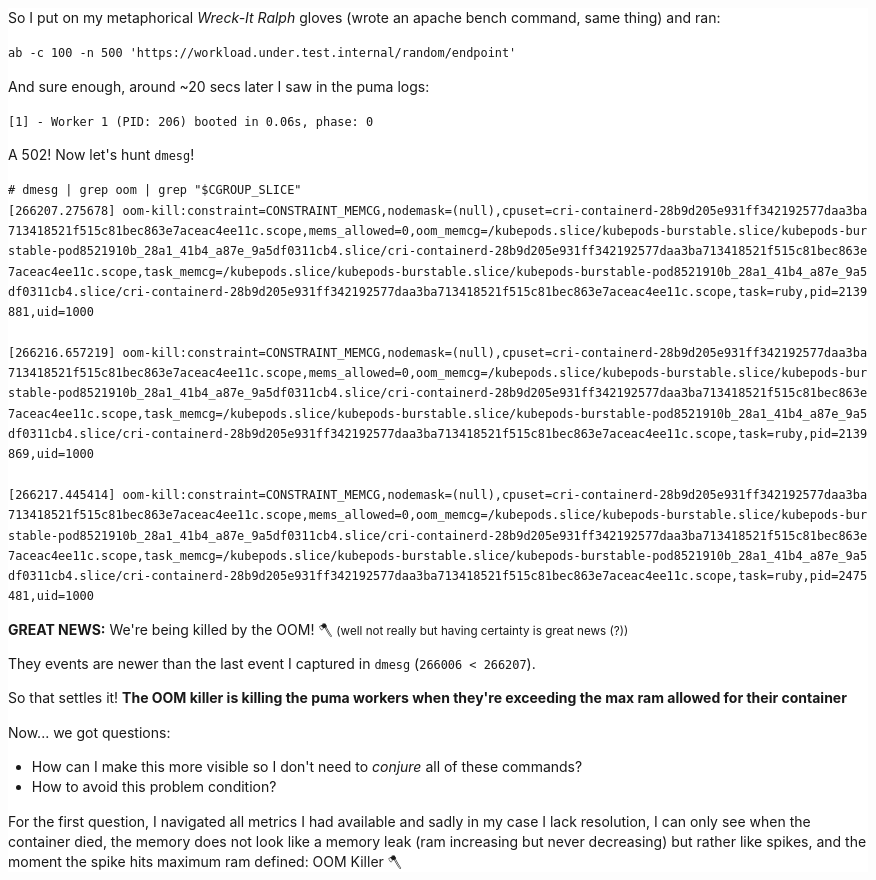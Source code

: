 So I put on my metaphorical _Wreck-It Ralph_ gloves (wrote an apache bench
command, same thing) and ran:

```
ab -c 100 -n 500 'https://workload.under.test.internal/random/endpoint'
```

And sure enough, around ~20 secs later I saw in the puma logs:

```
[1] - Worker 1 (PID: 206) booted in 0.06s, phase: 0
```

A 502! Now let's hunt `dmesg`!

```
# dmesg | grep oom | grep "$CGROUP_SLICE"
[266207.275678] oom-kill:constraint=CONSTRAINT_MEMCG,nodemask=(null),cpuset=cri-containerd-28b9d205e931ff342192577daa3ba713418521f515c81bec863e7aceac4ee11c.scope,mems_allowed=0,oom_memcg=/kubepods.slice/kubepods-burstable.slice/kubepods-burstable-pod8521910b_28a1_41b4_a87e_9a5df0311cb4.slice/cri-containerd-28b9d205e931ff342192577daa3ba713418521f515c81bec863e7aceac4ee11c.scope,task_memcg=/kubepods.slice/kubepods-burstable.slice/kubepods-burstable-pod8521910b_28a1_41b4_a87e_9a5df0311cb4.slice/cri-containerd-28b9d205e931ff342192577daa3ba713418521f515c81bec863e7aceac4ee11c.scope,task=ruby,pid=2139881,uid=1000

[266216.657219] oom-kill:constraint=CONSTRAINT_MEMCG,nodemask=(null),cpuset=cri-containerd-28b9d205e931ff342192577daa3ba713418521f515c81bec863e7aceac4ee11c.scope,mems_allowed=0,oom_memcg=/kubepods.slice/kubepods-burstable.slice/kubepods-burstable-pod8521910b_28a1_41b4_a87e_9a5df0311cb4.slice/cri-containerd-28b9d205e931ff342192577daa3ba713418521f515c81bec863e7aceac4ee11c.scope,task_memcg=/kubepods.slice/kubepods-burstable.slice/kubepods-burstable-pod8521910b_28a1_41b4_a87e_9a5df0311cb4.slice/cri-containerd-28b9d205e931ff342192577daa3ba713418521f515c81bec863e7aceac4ee11c.scope,task=ruby,pid=2139869,uid=1000

[266217.445414] oom-kill:constraint=CONSTRAINT_MEMCG,nodemask=(null),cpuset=cri-containerd-28b9d205e931ff342192577daa3ba713418521f515c81bec863e7aceac4ee11c.scope,mems_allowed=0,oom_memcg=/kubepods.slice/kubepods-burstable.slice/kubepods-burstable-pod8521910b_28a1_41b4_a87e_9a5df0311cb4.slice/cri-containerd-28b9d205e931ff342192577daa3ba713418521f515c81bec863e7aceac4ee11c.scope,task_memcg=/kubepods.slice/kubepods-burstable.slice/kubepods-burstable-pod8521910b_28a1_41b4_a87e_9a5df0311cb4.slice/cri-containerd-28b9d205e931ff342192577daa3ba713418521f515c81bec863e7aceac4ee11c.scope,task=ruby,pid=2475481,uid=1000
```

**GREAT NEWS:** We're being killed by the OOM! 🪓 <small>(well not really but
  having certainty is great news (?))</small>

They events are newer than the last event I captured in `dmesg` (`266006 < 266207`).

So that settles it! **The OOM killer is killing the puma workers when they're
exceeding the max ram allowed for their container**

Now... we got questions:

- How can I make this more visible so I don't need to _conjure_ all of these
  commands?
- How to avoid this problem condition?

For the first question, I navigated all metrics I had available and sadly in my
case I lack resolution, I can only see when the container died, the memory does
not look like a memory leak (ram increasing but never decreasing) but rather
like spikes, and the moment the spike hits maximum ram defined: OOM Killer 🪓


[aws-elb-502-kb]: https://repost.aws/knowledge-center/elb-alb-troubleshoot-502-errors
[gh-rails]: https://github.com/rails/rails
[gh-puma]: https://github.com/puma/puma
[gh-puma-oom-discussion]: https://github.com/puma/puma/discussions/3193
[gh-pwk]: https://github.com/zombocom/puma_worker_killer